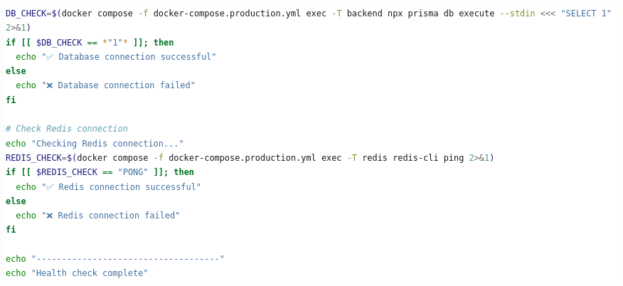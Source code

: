 ```bash
DB_CHECK=$(docker compose -f docker-compose.production.yml exec -T backend npx prisma db execute --stdin <<< "SELECT 1" 2>&1)
if [[ $DB_CHECK == *"1"* ]]; then
  echo "✅ Database connection successful"
else
  echo "❌ Database connection failed"
fi

# Check Redis connection
echo "Checking Redis connection..."
REDIS_CHECK=$(docker compose -f docker-compose.production.yml exec -T redis redis-cli ping 2>&1)
if [[ $REDIS_CHECK == "PONG" ]]; then
  echo "✅ Redis connection successful"
else
  echo "❌ Redis connection failed"
fi

echo "------------------------------------"
echo "Health check complete"
``` 